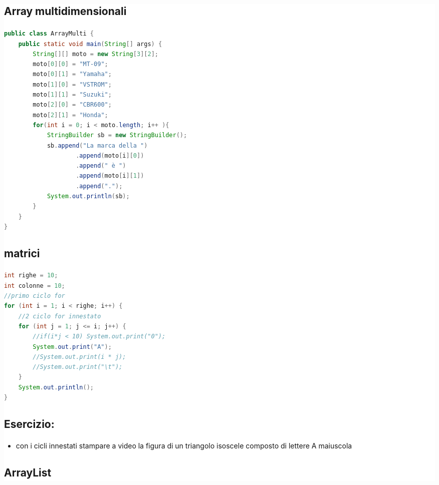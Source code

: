 ```java
```

## Array multidimensionali
```java
public class ArrayMulti {
    public static void main(String[] args) {
        String[][] moto = new String[3][2];
        moto[0][0] = "MT-09";
        moto[0][1] = "Yamaha";
        moto[1][0] = "VSTROM";
        moto[1][1] = "Suzuki";
        moto[2][0] = "CBR600";
        moto[2][1] = "Honda";
        for(int i = 0; i < moto.length; i++ ){
            StringBuilder sb = new StringBuilder();
            sb.append("La marca della ")
                    .append(moto[i][0])
                    .append(" è ")
                    .append(moto[i][1])
                    .append(".");
            System.out.println(sb);
        }
    }
}
```

## matrici

```java
int righe = 10;
int colonne = 10;
//primo ciclo for
for (int i = 1; i < righe; i++) {
    //2 ciclo for innestato
    for (int j = 1; j <= i; j++) {
        //if(i*j < 10) System.out.print("0");
        System.out.print("A");
        //System.out.print(i * j);
        //System.out.print("\t");
    }
    System.out.println();
}
```

## Esercizio:
* con i cicli innestati stampare a video la figura di un triangolo isoscele composto di lettere A maiuscola

## ArrayList

